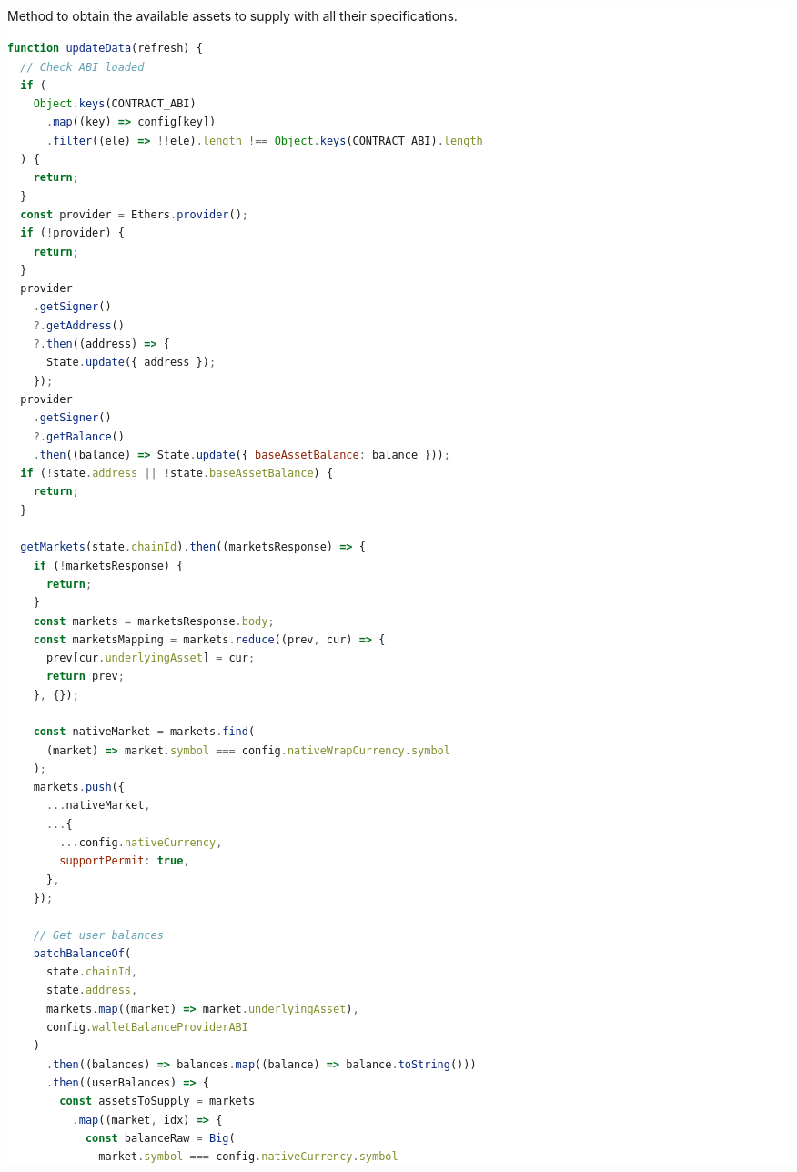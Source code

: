 Method to obtain the available assets to supply with all their specifications.

```jsx
function updateData(refresh) {
  // Check ABI loaded
  if (
    Object.keys(CONTRACT_ABI)
      .map((key) => config[key])
      .filter((ele) => !!ele).length !== Object.keys(CONTRACT_ABI).length
  ) {
    return;
  }
  const provider = Ethers.provider();
  if (!provider) {
    return;
  }
  provider
    .getSigner()
    ?.getAddress()
    ?.then((address) => {
      State.update({ address });
    });
  provider
    .getSigner()
    ?.getBalance()
    .then((balance) => State.update({ baseAssetBalance: balance }));
  if (!state.address || !state.baseAssetBalance) {
    return;
  }

  getMarkets(state.chainId).then((marketsResponse) => {
    if (!marketsResponse) {
      return;
    }
    const markets = marketsResponse.body;
    const marketsMapping = markets.reduce((prev, cur) => {
      prev[cur.underlyingAsset] = cur;
      return prev;
    }, {});

    const nativeMarket = markets.find(
      (market) => market.symbol === config.nativeWrapCurrency.symbol
    );
    markets.push({
      ...nativeMarket,
      ...{
        ...config.nativeCurrency,
        supportPermit: true,
      },
    });

    // Get user balances
    batchBalanceOf(
      state.chainId,
      state.address,
      markets.map((market) => market.underlyingAsset),
      config.walletBalanceProviderABI
    )
      .then((balances) => balances.map((balance) => balance.toString()))
      .then((userBalances) => {
        const assetsToSupply = markets
          .map((market, idx) => {
            const balanceRaw = Big(
              market.symbol === config.nativeCurrency.symbol
```